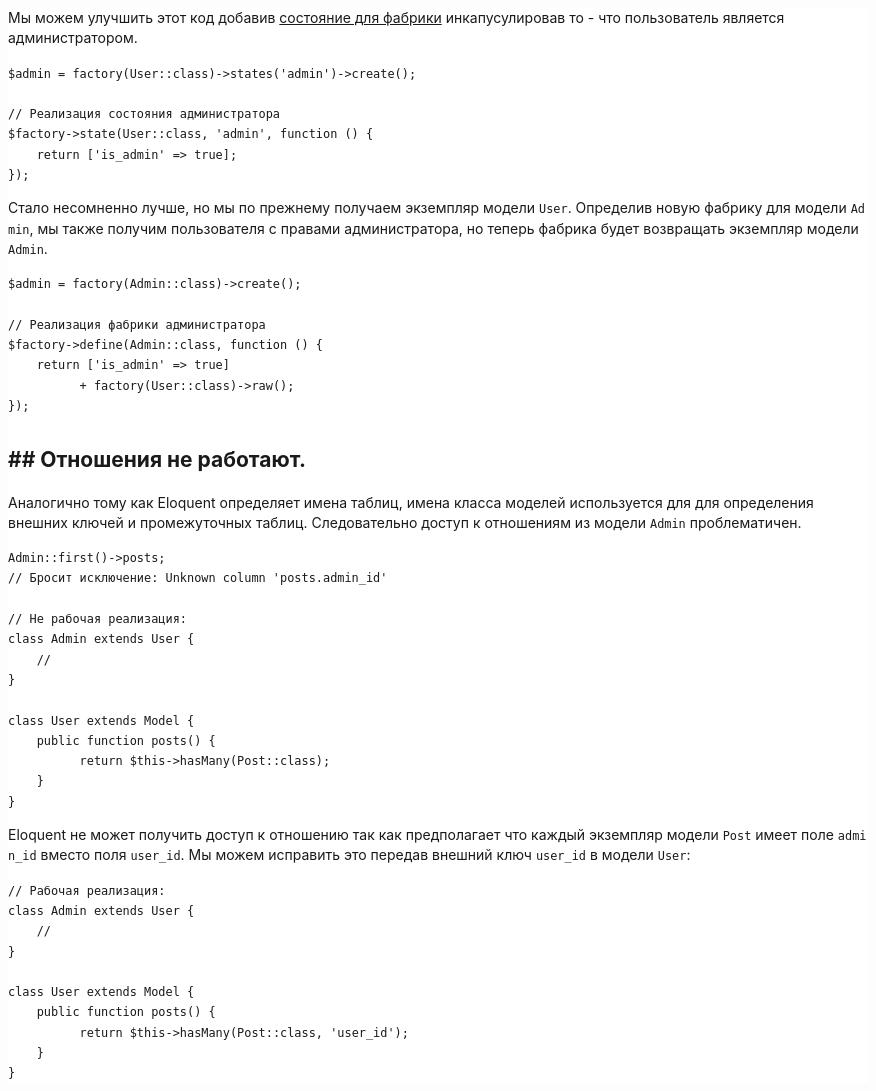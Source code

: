 Мы можем улучшить этот код добавив [состояние для фабрики](https://laravel.com/docs/master/database-testing#factory-states) инкапусулировав то - что пользователь является администратором.

    $admin = factory(User::class)->states('admin')->create();

    // Реализация состояния администратора 
    $factory->state(User::class, 'admin', function () {
        return ['is_admin' => true];
    });


Стало несомненно лучше, но мы по прежнему получаем экземпляр модели `User`. Определив новую фабрику для модели `Admin`, мы также получим пользователя с правами администратора, но теперь фабрика будет возвращать экземпляр модели `Admin`.

    $admin = factory(Admin::class)->create();

    // Реализация фабрики администратора
    $factory->define(Admin::class, function () {
        return ['is_admin' => true]
              + factory(User::class)->raw();
    });

## ## Отношения не работают.

Аналогично тому как Eloquent определяет имена таблиц, имена класса моделей используется для для определения внешних ключей и промежуточных таблиц. Следовательно доступ к отношениям из модели `Admin` проблематичен.

    Admin::first()->posts;
    // Бросит исключение: Unknown column 'posts.admin_id'

    // Не рабочая реализация:
    class Admin extends User {
        //
    }

    class User extends Model {
        public function posts() {
              return $this->hasMany(Post::class);
        }
    }

Eloquent не может получить доступ к отношению так как предполагает что каждый экземпляр модели `Post` имеет поле `admin_id` вместо поля `user_id`. Мы можем исправить это передав внешний ключ `user_id` в модели `User`:

    // Рабочая реализация:
    class Admin extends User {
        //
    }

    class User extends Model {
        public function posts() {
              return $this->hasMany(Post::class, 'user_id');
        }
    }

